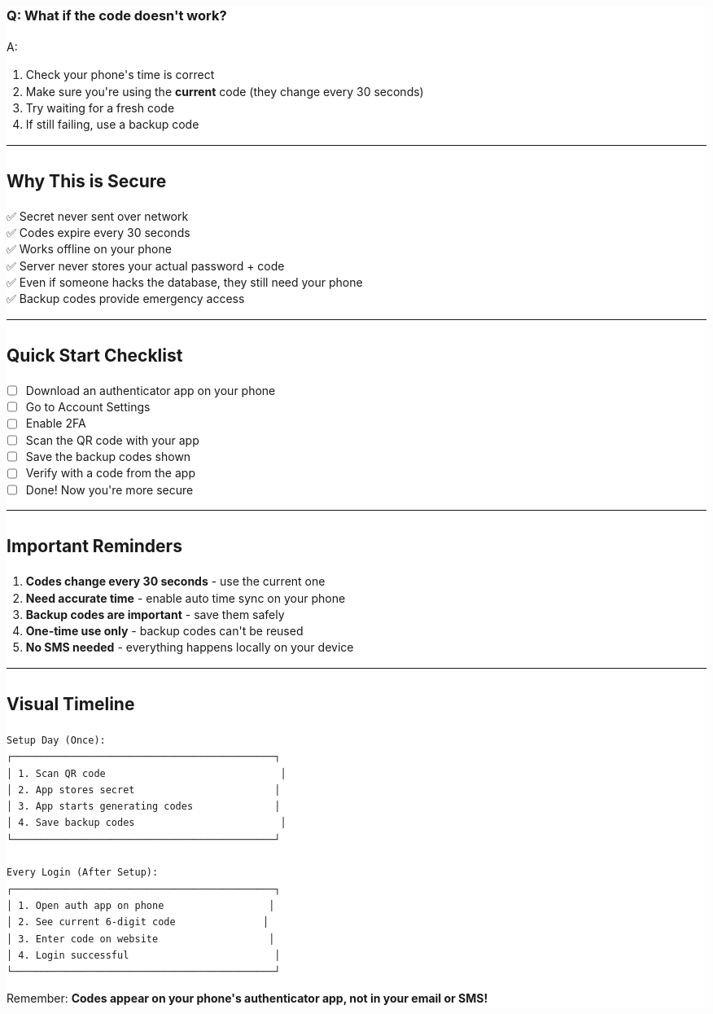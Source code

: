 ### Q: What if the code doesn't work?
A: 
1. Check your phone's time is correct
2. Make sure you're using the **current** code (they change every 30 seconds)
3. Try waiting for a fresh code
4. If still failing, use a backup code

---

## Why This is Secure

✅ Secret never sent over network  
✅ Codes expire every 30 seconds  
✅ Works offline on your phone  
✅ Server never stores your actual password + code  
✅ Even if someone hacks the database, they still need your phone  
✅ Backup codes provide emergency access  

---

## Quick Start Checklist

- [ ] Download an authenticator app on your phone
- [ ] Go to Account Settings
- [ ] Enable 2FA
- [ ] Scan the QR code with your app
- [ ] Save the backup codes shown
- [ ] Verify with a code from the app
- [ ] Done! Now you're more secure

---

## Important Reminders

1. **Codes change every 30 seconds** - use the current one
2. **Need accurate time** - enable auto time sync on your phone
3. **Backup codes are important** - save them safely
4. **One-time use only** - backup codes can't be reused
5. **No SMS needed** - everything happens locally on your device

---

## Visual Timeline

```
Setup Day (Once):
┌─────────────────────────────────────────────┐
│ 1. Scan QR code                              │
│ 2. App stores secret                        │
│ 3. App starts generating codes              │
│ 4. Save backup codes                         │
└─────────────────────────────────────────────┘

Every Login (After Setup):
┌─────────────────────────────────────────────┐
│ 1. Open auth app on phone                  │
│ 2. See current 6-digit code               │
│ 3. Enter code on website                   │
│ 4. Login successful                         │
└─────────────────────────────────────────────┘
```

Remember: **Codes appear on your phone's authenticator app, not in your email or SMS!**

